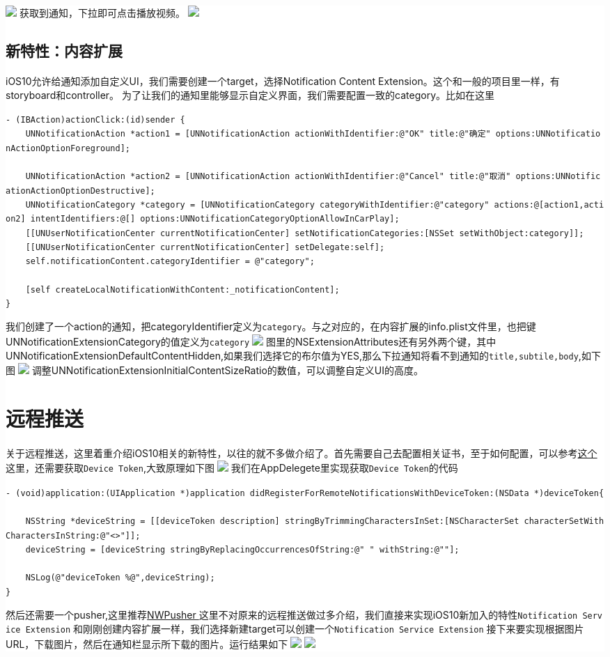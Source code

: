![](https://ww1.sinaimg.cn/large/006tNbRwgy1fcyk2doez4j30d208ywfp.jpg)
获取到通知，下拉即可点击播放视频。
![](https://ww2.sinaimg.cn/large/006tNbRwgy1fcyk48doy7j30fg0fwaen.jpg)

## 新特性：内容扩展
iOS10允许给通知添加自定义UI，我们需要创建一个target，选择Notification Content Extension。这个和一般的项目里一样，有storyboard和controller。
为了让我们的通知里能够显示自定义界面，我们需要配置一致的category。比如在这里
```
- (IBAction)actionClick:(id)sender {
    UNNotificationAction *action1 = [UNNotificationAction actionWithIdentifier:@"OK" title:@"确定" options:UNNotificationActionOptionForeground];
    
    UNNotificationAction *action2 = [UNNotificationAction actionWithIdentifier:@"Cancel" title:@"取消" options:UNNotificationActionOptionDestructive];
    UNNotificationCategory *category = [UNNotificationCategory categoryWithIdentifier:@"category" actions:@[action1,action2] intentIdentifiers:@[] options:UNNotificationCategoryOptionAllowInCarPlay];
    [[UNUserNotificationCenter currentNotificationCenter] setNotificationCategories:[NSSet setWithObject:category]];
    [[UNUserNotificationCenter currentNotificationCenter] setDelegate:self];
    self.notificationContent.categoryIdentifier = @"category";
    
    [self createLocalNotificationWithContent:_notificationContent];
}
```
我们创建了一个action的通知，把categoryIdentifier定义为`category`。与之对应的，在内容扩展的info.plist文件里，也把键UNNotificationExtensionCategory的值定义为`category`
![](https://ww1.sinaimg.cn/large/006tNbRwgy1fcz48uifk8j30x407kjt2.jpg)
图里的NSExtensionAttributes还有另外两个键，其中UNNotificationExtensionDefaultContentHidden,如果我们选择它的布尔值为YES,那么下拉通知将看不到通知的`title,subtile,body`,如下图
![](https://ww3.sinaimg.cn/large/006tNbRwgy1fcz4ke66hdj30h40m8jrv.jpg)
调整UNNotificationExtensionInitialContentSizeRatio的数值，可以调整自定义UI的高度。
# 远程推送
关于远程推送，这里着重介绍iOS10相关的新特性，以往的就不多做介绍了。首先需要自己去配置相关证书，至于如何配置，可以参考[这个](http://www.jianshu.com/p/8b6ad7294e71)
这里，还需要获取`Device Token`,大致原理如下图
![](https://ww4.sinaimg.cn/large/006tNbRwgy1fcz4ttkhzvj30ts0kotb7.jpg)
我们在AppDelegete里实现获取`Device Token`的代码
```
- (void)application:(UIApplication *)application didRegisterForRemoteNotificationsWithDeviceToken:(NSData *)deviceToken{

    NSString *deviceString = [[deviceToken description] stringByTrimmingCharactersInSet:[NSCharacterSet characterSetWithCharactersInString:@"<>"]];
    deviceString = [deviceString stringByReplacingOccurrencesOfString:@" " withString:@""];
    
    NSLog(@"deviceToken %@",deviceString); 
}
```
然后还需要一个pusher,这里推荐[NWPusher
](https://github.com/noodlewerk/NWPusher)
这里不对原来的远程推送做过多介绍，我们直接来实现iOS10新加入的特性`Notification Service Extension`
和刚刚创建内容扩展一样，我们选择新建target可以创建一个`Notification Service Extension`
接下来要实现根据图片URL，下载图片，然后在通知栏显示所下载的图片。运行结果如下
![](https://ww3.sinaimg.cn/large/006tNbRwgy1fcz5ds4zkcj30k00j2gnx.jpg)
![](https://ww2.sinaimg.cn/large/006tNbRwgy1fcz5cz0zq0j30jk0rsdpb.jpg)
